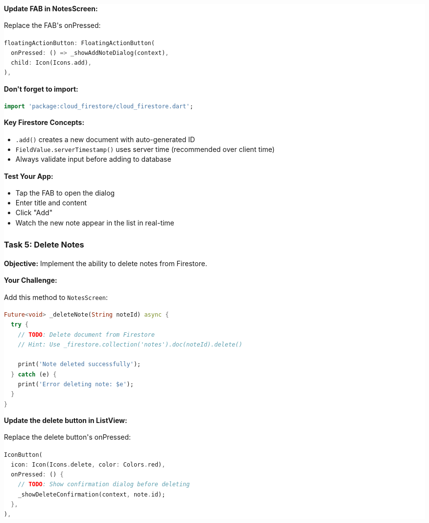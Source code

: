 **Update FAB in NotesScreen:**

Replace the FAB's onPressed:

```dart
floatingActionButton: FloatingActionButton(
  onPressed: () => _showAddNoteDialog(context),
  child: Icon(Icons.add),
),
```

**Don't forget to import:**
```dart
import 'package:cloud_firestore/cloud_firestore.dart';
```

**Key Firestore Concepts:**
- `.add()` creates a new document with auto-generated ID
- `FieldValue.serverTimestamp()` uses server time (recommended over client time)
- Always validate input before adding to database

**Test Your App:**
- Tap the FAB to open the dialog
- Enter title and content
- Click "Add"
- Watch the new note appear in the list in real-time

### Task 5: Delete Notes 

**Objective:** Implement the ability to delete notes from Firestore.

**Your Challenge:**

Add this method to `NotesScreen`:

```dart
Future<void> _deleteNote(String noteId) async {
  try {
    // TODO: Delete document from Firestore
    // Hint: Use _firestore.collection('notes').doc(noteId).delete()
    
    print('Note deleted successfully');
  } catch (e) {
    print('Error deleting note: $e');
  }
}
```

**Update the delete button in ListView:**

Replace the delete button's onPressed:

```dart
IconButton(
  icon: Icon(Icons.delete, color: Colors.red),
  onPressed: () {
    // TODO: Show confirmation dialog before deleting
    _showDeleteConfirmation(context, note.id);
  },
),
```
